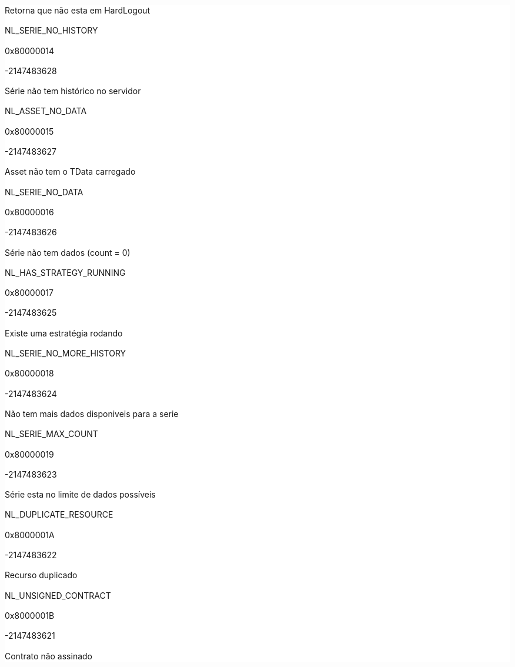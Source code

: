 Retorna que não esta em HardLogout

NL_SERIE_NO_HISTORY

0x80000014

-2147483628

Série não tem histórico no servidor

NL_ASSET_NO_DATA

0x80000015

-2147483627

Asset não tem o TData carregado

NL_SERIE_NO_DATA

0x80000016

-2147483626

Série não tem dados (count = 0)

NL_HAS_STRATEGY_RUNNING

0x80000017

-2147483625

Existe uma estratégia rodando

NL_SERIE_NO_MORE_HISTORY

0x80000018

-2147483624

Não tem mais dados disponiveis para a serie

NL_SERIE_MAX_COUNT

0x80000019

-2147483623

Série esta no limite de dados possíveis

NL_DUPLICATE_RESOURCE

0x8000001A

-2147483622

Recurso duplicado

NL_UNSIGNED_CONTRACT

0x8000001B

-2147483621

Contrato não assinado
